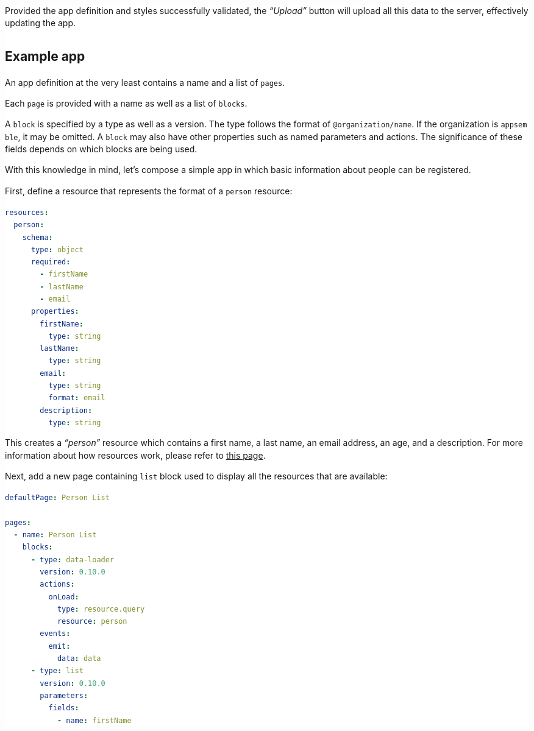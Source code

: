 Provided the app definition and styles successfully validated, the _“Upload”_ button will upload all
this data to the server, effectively updating the app.

## Example app

An app definition at the very least contains a name and a list of `pages`.

Each `page` is provided with a name as well as a list of `blocks`.

A `block` is specified by a type as well as a version. The type follows the format of
`@organization/name`. If the organization is `appsemble`, it may be omitted. A `block` may also have
other properties such as named parameters and actions. The significance of these fields depends on
which blocks are being used.

With this knowledge in mind, let’s compose a simple app in which basic information about people can
be registered.

First, define a resource that represents the format of a `person` resource:

```yaml
resources:
  person:
    schema:
      type: object
      required:
        - firstName
        - lastName
        - email
      properties:
        firstName:
          type: string
        lastName:
          type: string
        email:
          type: string
          format: email
        description:
          type: string
```

This creates a _“person”_ resource which contains a first name, a last name, an email address, an
age, and a description. For more information about how resources work, please refer to
[this page](appsemble-resources).

Next, add a new page containing `list` block used to display all the resources that are available:

```yaml
defaultPage: Person List

pages:
  - name: Person List
    blocks:
      - type: data-loader
        version: 0.10.0
        actions:
          onLoad:
            type: resource.query
            resource: person
        events:
          emit:
            data: data
      - type: list
        version: 0.10.0
        parameters:
          fields:
            - name: firstName
```